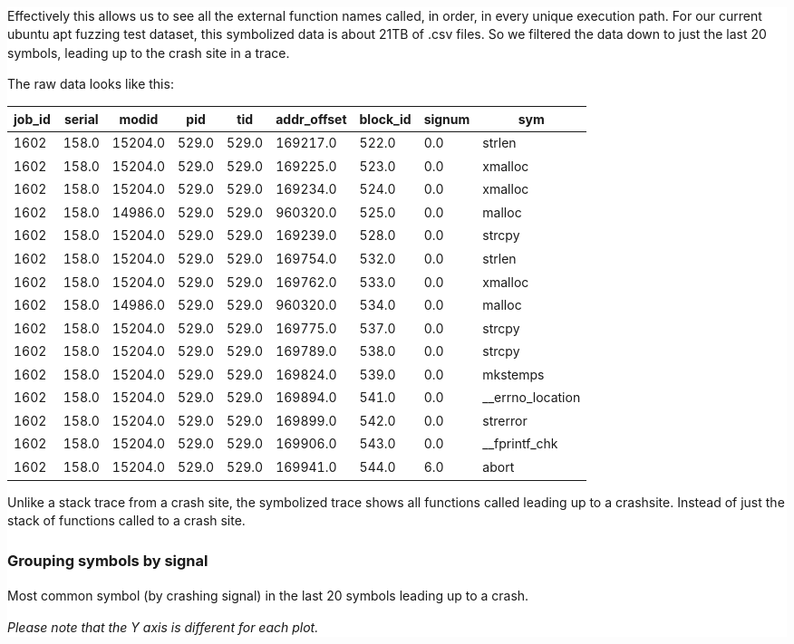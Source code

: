 Effectively this allows us to see all the external function names called, in order, in every unique execution path. For our current ubuntu apt fuzzing test dataset, this symbolized data is about 21TB of .csv files. So we filtered the data down to just the last 20 symbols, leading up to the crash site in a trace.

The raw data looks like this:

|job_id|serial|modid|pid|tid|addr_offset|block_id|signum|sym|
|-|-|-|-|-|-|-|-|-|
|1602|158.0|15204.0|529.0|529.0|169217.0|522.0|0.0|strlen|
|1602|158.0|15204.0|529.0|529.0|169225.0|523.0|0.0|xmalloc|
|1602|158.0|15204.0|529.0|529.0|169234.0|524.0|0.0|xmalloc|
|1602|158.0|14986.0|529.0|529.0|960320.0|525.0|0.0|malloc|
|1602|158.0|15204.0|529.0|529.0|169239.0|528.0|0.0|strcpy|
|1602|158.0|15204.0|529.0|529.0|169754.0|532.0|0.0|strlen|
|1602|158.0|15204.0|529.0|529.0|169762.0|533.0|0.0|xmalloc|
|1602|158.0|14986.0|529.0|529.0|960320.0|534.0|0.0|malloc|
|1602|158.0|15204.0|529.0|529.0|169775.0|537.0|0.0|strcpy|
|1602|158.0|15204.0|529.0|529.0|169789.0|538.0|0.0|strcpy|
|1602|158.0|15204.0|529.0|529.0|169824.0|539.0|0.0|mkstemps|
|1602|158.0|15204.0|529.0|529.0|169894.0|541.0|0.0|__errno_location|
|1602|158.0|15204.0|529.0|529.0|169899.0|542.0|0.0|strerror|
|1602|158.0|15204.0|529.0|529.0|169906.0|543.0|0.0|__fprintf_chk|
|1602|158.0|15204.0|529.0|529.0|169941.0|544.0|6.0|abort|

Unlike a stack trace from a crash site, the symbolized trace shows all functions called leading up to a crashsite. Instead of just the stack of functions called to a crash site.

### Grouping symbols by signal

Most common symbol (by crashing signal) in the last 20 symbols leading up to a crash.

*Please note that the Y axis is different for each plot.*
